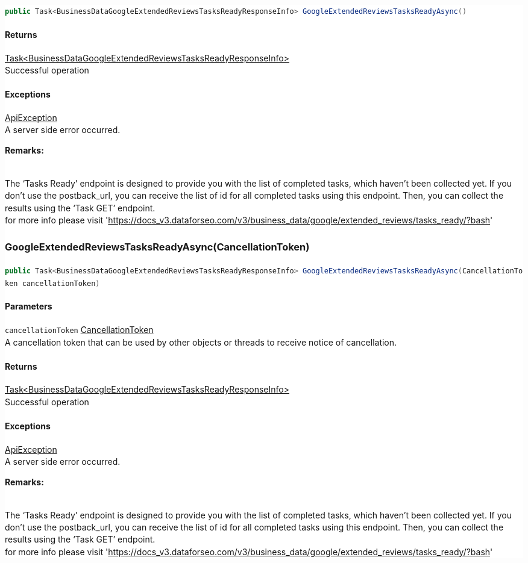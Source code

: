 ```csharp
public Task<BusinessDataGoogleExtendedReviewsTasksReadyResponseInfo> GoogleExtendedReviewsTasksReadyAsync()
```

#### Returns

[Task&lt;BusinessDataGoogleExtendedReviewsTasksReadyResponseInfo&gt;](./BusinessDataGoogleExtendedReviewsTasksReadyResponseInfo.md)<br>
Successful operation

#### Exceptions

[ApiException](./ApiException.md)<br>
A server side error occurred.

**Remarks:**

‌
 <br>The ‘Tasks Ready’ endpoint is designed to provide you with the list of completed tasks, which haven’t been collected yet. If you don’t use the postback_url, you can receive the list of id for all completed tasks using this endpoint. Then, you can collect the results using the ‘Task GET’ endpoint.
 <br>for more info please visit 'https://docs_v3.dataforseo.com/v3/business_data/google/extended_reviews/tasks_ready/?bash'

### **GoogleExtendedReviewsTasksReadyAsync(CancellationToken)**

```csharp
public Task<BusinessDataGoogleExtendedReviewsTasksReadyResponseInfo> GoogleExtendedReviewsTasksReadyAsync(CancellationToken cancellationToken)
```

#### Parameters

`cancellationToken` [CancellationToken](https://docs.microsoft.com/en-us/dotnet/api/CancellationToken)<br>
A cancellation token that can be used by other objects or threads to receive notice of cancellation.

#### Returns

[Task&lt;BusinessDataGoogleExtendedReviewsTasksReadyResponseInfo&gt;](./BusinessDataGoogleExtendedReviewsTasksReadyResponseInfo.md)<br>
Successful operation

#### Exceptions

[ApiException](./ApiException.md)<br>
A server side error occurred.

**Remarks:**

‌
 <br>The ‘Tasks Ready’ endpoint is designed to provide you with the list of completed tasks, which haven’t been collected yet. If you don’t use the postback_url, you can receive the list of id for all completed tasks using this endpoint. Then, you can collect the results using the ‘Task GET’ endpoint.
 <br>for more info please visit 'https://docs_v3.dataforseo.com/v3/business_data/google/extended_reviews/tasks_ready/?bash'
